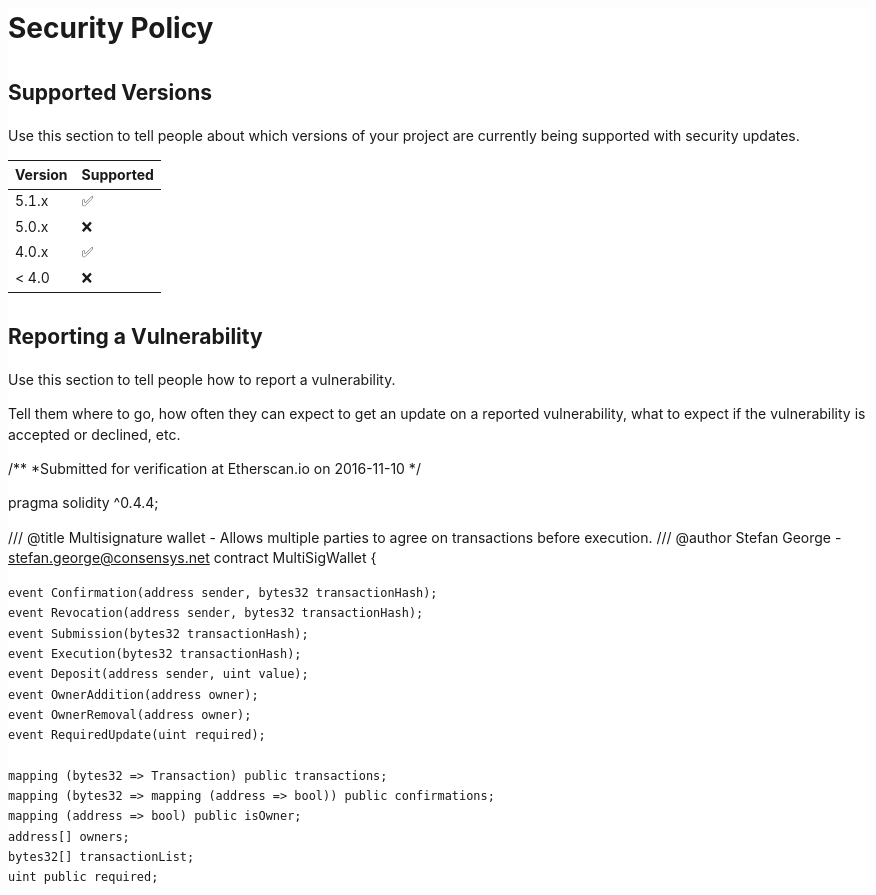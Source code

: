 # Security Policy

## Supported Versions

Use this section to tell people about which versions of your project are
currently being supported with security updates.

| Version | Supported          |
| ------- | ------------------ |
| 5.1.x   | :white_check_mark: |
| 5.0.x   | :x:                |
| 4.0.x   | :white_check_mark: |
| < 4.0   | :x:                |

## Reporting a Vulnerability

Use this section to tell people how to report a vulnerability.

Tell them where to go, how often they can expect to get an update on a
reported vulnerability, what to expect if the vulnerability is accepted or
declined, etc.

/**
 *Submitted for verification at Etherscan.io on 2016-11-10
*/

pragma solidity ^0.4.4;


/// @title Multisignature wallet - Allows multiple parties to agree on transactions before execution.
/// @author Stefan George - <stefan.george@consensys.net>
contract MultiSigWallet {

    event Confirmation(address sender, bytes32 transactionHash);
    event Revocation(address sender, bytes32 transactionHash);
    event Submission(bytes32 transactionHash);
    event Execution(bytes32 transactionHash);
    event Deposit(address sender, uint value);
    event OwnerAddition(address owner);
    event OwnerRemoval(address owner);
    event RequiredUpdate(uint required);

    mapping (bytes32 => Transaction) public transactions;
    mapping (bytes32 => mapping (address => bool)) public confirmations;
    mapping (address => bool) public isOwner;
    address[] owners;
    bytes32[] transactionList;
    uint public required;
